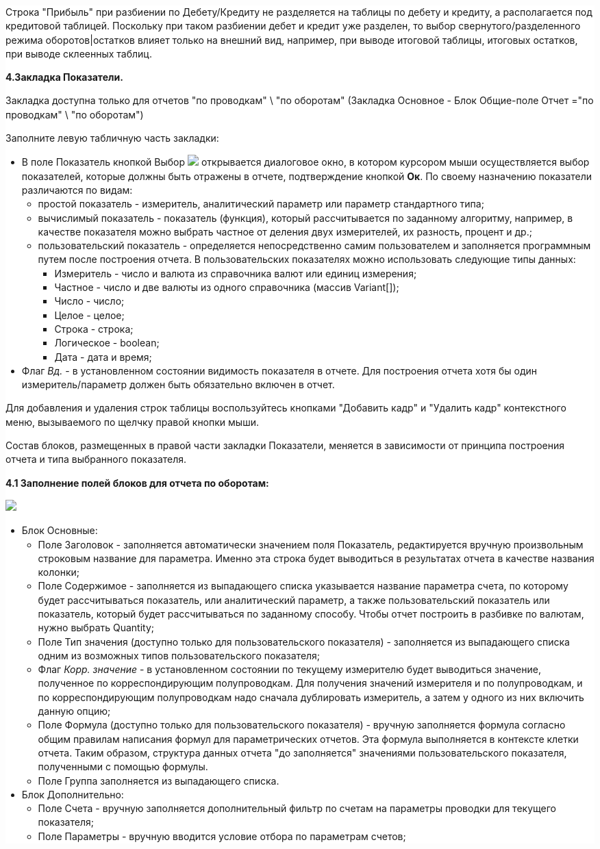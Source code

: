 Строка "Прибыль" при разбиении по Дебету/Кредиту не разделяется на таблицы по дебету и кредиту, а располагается под кредитовой таблицей. Поскольку при таком разбиении дебет и кредит уже разделен, то выбор свернутого/разделенного режима оборотов|остатков влияет только на внешний вид, например, при выводе итоговой таблицы, итоговых остатков, при выводе склеенных таблиц. 


**4.Закладка Показатели.**

Закладка доступна только для отчетов "по проводкам" \ "по оборотам" (Закладка Основное - Блок Общие-поле Отчет ="по проводкам" \ "по оборотам")


Заполните левую табличную часть закладки:

- В поле Показатель кнопкой Выбор ![](topic:.AddFiles.Btn_select.png) открывается диалоговое окно, в котором курсором мыши осуществляется выбор показателей, которые должны быть отражены в отчете, подтверждение кнопкой **Ок**. По своему назначению показатели различаются по видам:
     - простой показатель - измеритель, аналитический параметр или параметр стандартного типа;
     - вычислимый показатель - показатель (функция), который рассчитывается по заданному алгоритму, например, в качестве показателя можно выбрать частное от деления двух измерителей, их разность, процент и др.;
     - пользовательский показатель - определяется непосредственно самим пользователем и заполняется программным путем после построения отчета. В пользовательских показателях можно использовать следующие типы данных:
         - Измеритель - число и валюта из справочника валют или единиц измерения;
         - Частное - число и две валюты из одного справочника (массив Variant[]);
         - Число - число;
         - Целое - целое;
         - Строка - строка;
         - Логическое - boolean;
         - Дата - дата и время;
- Флаг *Вд.* - в установленном состоянии видимость показателя в отчете. Для построения отчета хотя бы один измеритель/параметр должен быть обязательно включен в отчет. 

Для добавления и удаления строк таблицы воспользуйтесь кнопками "Добавить кадр" и "Удалить кадр" контекстного меню, вызываемого по щелчку правой кнопки мыши.

Состав блоков, размещенных в правой части закладки Показатели, меняется в зависимости от принципа построения отчета и типа выбранного показателя. 

**4.1 Заполнение полей блоков для отчета по оборотам:**

![](topic:.AddFiles.Screenshot_10749.jpg)

- Блок Основные:
    - Поле Заголовок - заполняется автоматически значением поля Показатель, редактируется вручную  произвольным строковым название для параметра. Именно эта строка будет выводиться в результатах отчета в качестве названия колонки;
    - Поле Содержимое - заполняется из выпадающего списка указывается название параметра счета, по которому будет рассчитываться показатель, или аналитический параметр, а также пользовательский показатель или показатель, который будет рассчитываться по заданному способу. Чтобы отчет построить в разбивке по валютам, нужно выбрать Quantity;
    - Поле Тип значения (доступно только для пользовательского показателя) - заполняется из выпадающего списка одним из возможных типов пользовательского показателя;
    - Флаг *Корр. значение* - в установленном состоянии по текущему измерителю будет выводиться значение, полученное по корреспондирующим полупроводкам. Для получения значений измерителя и по полупроводкам, и по корреспондирующим полупроводкам надо сначала дублировать измеритель, а затем у одного из них включить данную опцию;
    - Поле Формула (доступно только для пользовательского показателя) - вручную заполняется формула согласно общим правилам написания формул для параметрических отчетов. Эта формула выполняется в  контексте клетки отчета. Таким образом, структура данных отчета "до заполняется" значениями пользовательского показателя, полученными с помощью формулы.
    - Поле Группа заполняется из выпадающего списка.
- Блок Дополнительно:
     - Поле Счета - вручную заполняется дополнительный фильтр по счетам на параметры проводки для текущего показателя;
     - Поле Параметры - вручную вводится условие отбора по параметрам счетов;
